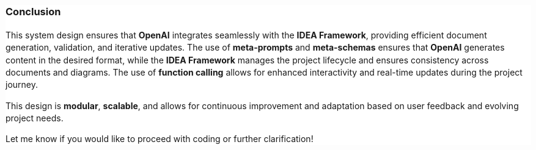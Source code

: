 
### **Conclusion**

This system design ensures that **OpenAI** integrates seamlessly with the **IDEA Framework**, providing efficient document generation, validation, and iterative updates. The use of **meta-prompts** and **meta-schemas** ensures that **OpenAI** generates content in the desired format, while the **IDEA Framework** manages the project lifecycle and ensures consistency across documents and diagrams. The use of **function calling** allows for enhanced interactivity and real-time updates during the project journey.

This design is **modular**, **scalable**, and allows for continuous improvement and adaptation based on user feedback and evolving project needs.

Let me know if you would like to proceed with coding or further clarification!